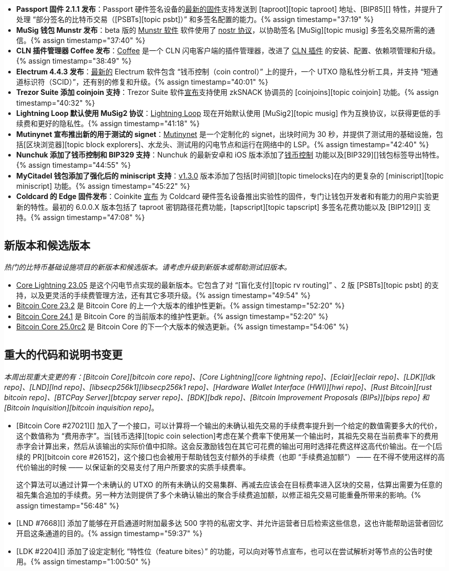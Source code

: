 - **Passport 固件 2.1.1 发布**：Passport 硬件签名设备的[最新的固件][passport 2.1.1]支持发送到 [taproot][topic taproot] 地址、[BIP85][] 特性，并提升了处理 “部分签名的比特币交易（[PSBTs][topic psbt]）” 和多签名配置的能力。{% assign timestamp="37:19" %}
- **MuSig 钱包 Munstr 发布**：beta 版的 [Munstr 软件][munstr github] 软件使用了 [nostr 协议][nostr protocol]，以协助签名 [MuSig][topic musig] 多签名交易所需的通信。{% assign timestamp="37:40" %}
- **CLN 插件管理器 Coffee 发布**：[Coffee][coffee github] 是一个 CLN 闪电客户端的插件管理器，改进了 [CLN 插件][news22 plugins] 的安装、配置、依赖项管理和升级。{% assign timestamp="38:49" %}
- **Electrum 4.4.3 发布**：[最新的][electrum release notes] Electrum 软件包含 “钱币控制（coin control）” 上的提升，一个 UTXO 隐私性分析工具，并支持 “短通道标识符（SCID）”，还有别的修复和升级。{% assign timestamp="40:01" %}
- **Trezor Suite 添加 coinjoin 支持**：Trezor Suite 软件[宣布][trezor blog]支持使用 zkSNACK 协调员的 [coinjoins][topic coinjoin] 功能。{% assign timestamp="40:32" %}
- **Lightning Loop 默认使用 MuSig2 协议**：[Lightning Loop][news53 loop] 现在开始默认使用 [MuSig2][topic musig] 作为互换协议，以获得更低的手续费和更好的隐私性。{% assign timestamp="41:18" %}
- **Mutinynet 宣布推出新的用于测试的 signet**：[Mutinynet][mutinynet blog] 是一个定制化的 signet，出块时间为 30 秒，并提供了测试用的基础设施，包括[区块浏览器][topic block explorers]、水龙头、测试用的闪电节点和运行在网络中的 LSP。{% assign timestamp="42:40" %}
- **Nunchuk 添加了钱币控制和 BIP329 支持**：Nunchuk 的最新安卓和 iOS 版本添加了[钱币控制][nunchuk blog] 功能以及[BIP329][]钱包标签导出特性。{% assign timestamp="44:55" %}
- **MyCitadel 钱包添加了强化后的 miniscript 支持**：[v1.3.0][mycitadel v1.3.0] 版本添加了包括[时间锁][topic timelocks]在内的更复杂的 [miniscript][topic miniscript] 功能。{% assign timestamp="45:22" %}
- **Coldcard 的 Edge 固件发布**：Coinkite [宣布][coinkite blog] 为 Coldcard 硬件签名设备推出实验性的固件，专门让钱包开发者和有能力的用户实验更新的特性。最初的 6.0.0.X 版本包括了 taproot 密钥路径花费功能，[tapscript][topic tapscript] 多签名花费功能以及 [BIP129][] 支持。{% assign timestamp="47:08" %}

## 新版本和候选版本

*热门的比特币基础设施项目的新版本和候选版本。请考虑升级到新版本或帮助测试旧版本。*

- [Core Lightning 23.05][] 是这个闪电节点实现的最新版本。它包含了对 “[盲化支付][topic rv routing]” 、2 版 [PSBTs][topic psbt] 的支持，以及更灵活的手续费管理方法，还有其它多项升级。{% assign timestamp="49:54" %}
- [Bitcoin Core 23.2][] 是 Bitcoin Core 的上一个大版本的维护性更新。{% assign timestamp="52:20" %}
- [Bitcoin Core 24.1][] 是 Bitcoin Core 的当前版本的维护性更新。{% assign timestamp="52:20" %}
- [Bitcoin Core 25.0rc2][]  是 Bitcoin Core 的下一个大版本的候选更新。{% assign timestamp="54:06" %}

## 重大的代码和说明书变更

*本周出现重大变更的有：[Bitcoin Core][bitcoin core repo]、[Core Lightning][core lightning repo]、[Eclair][eclair repo]、[LDK][ldk repo]、[LND][lnd repo]、[libsecp256k1][libsecp256k1 repo]、[Hardware Wallet Interface (HWI)][hwi repo]、[Rust Bitcoin][rust bitcoin repo]、[BTCPay Server][btcpay server repo]、[BDK][bdk repo]、[Bitcoin Improvement Proposals (BIPs)][bips repo] 和 [Bitcoin Inquisition][bitcoin inquisition repo]*。

- [Bitcoin Core #27021][] 加入了一个接口，可以计算将一个输出的未确认祖先交易的手续费率提升到一个给定的数值需要多大的代价，这个数值称为 “费用赤字”。当[钱币选择][topic coin selection]考虑在某个费率下使用某一个输出时，其祖先交易在当前费率下的费用赤字会计算出来，然后从该输出的实际价值中扣除。这会反激励钱包在其它可花费的输出可用时选择花费这样这高代价输出。在一个[后续的 PR][bitcoin core #26152]，这个接口也会被用于帮助钱包支付额外的手续费（也即 “手续费追加额”） —— 在不得不使用这样的高代价输出的时候 —— 以保证新的交易支付了用户所要求的实质手续费率。

  这个算法可以通过计算一个未确认的 UTXO 的所有未确认的交易集群、再减去应该会在目标费率进入区块的交易，估算出需要为任意的祖先集合追加的手续费。另一种方法则提供了多个未确认输出的聚合手续费追加额，以修正祖先交易可能重叠所带来的影响。{% assign timestamp="56:48" %}

- [LND #7668][] 添加了能够在开启通道时附加最多达 500 字符的私密文字、并允许运营者日后检索这些信息，这也许能帮助运营者回忆开启这条通道的目的。{% assign timestamp="59:37" %}

- [LDK #2204][] 添加了设定定制化 “特性位（feature bites）” 的功能，可以向对等节点宣布，也可以在尝试解析对等节点的公告时使用。{% assign timestamp="1:00:50" %}


[Core Lightning 23.05]: https://github.com/ElementsProject/lightning/releases/tag/v23.05
[bitcoin core 23.2]: https://bitcoincore.org/bin/bitcoin-core-23.2/
[bitcoin core 24.1]: https://bitcoincore.org/bin/bitcoin-core-24.1/
[bitcoin core 25.0rc2]: https://bitcoincore.org/bin/bitcoin-core-25.0/
[linus post]: https://lists.linuxfoundation.org/pipermail/bitcoin-dev/2023-May/021679.html
[lg paper]: https://zerosync.org/zerosync.pdf
[news128 bolts803]: /en/newsletters/2020/12/16/#bolts-803
[news247 rgb]: /zh/newsletters/2023/04/19/#rgb
[news195 taro]: /en/newsletters/2022/04/13/#transferable-token-scheme
[coinwitness]: https://bitcointalk.org/index.php?topic=277389.0
[assumevalid]: https://bitcoincore.org/en/2017/03/08/release-0.14.0/#assumed-valid-blocks
[passport 2.1.1]: https://foundationdevices.com/2023/05/passport-version-2-1-0-is-now-live/
[munstr github]: https://github.com/0xBEEFCAF3/munstr
[nostr protocol]: https://github.com/nostr-protocol/nostr
[coffee github]: https://github.com/coffee-tools/coffee
[news22 plugins]: /en/newsletters/2018/11/20/#c-lightning-2075
[electrum release notes]: https://github.com/spesmilo/electrum/blob/master/RELEASE-NOTES
[trezor blog]: https://blog.trezor.io/coinjoin-privacy-for-bitcoin-11aaf291f23
[mutinynet blog]: https://blog.mutinywallet.com/mutinynet/
[news53 loop]: /en/newsletters/2019/07/03/#lightning-loop-supports-user-loop-ins
[nunchuk blog]: https://nunchuk.io/blog/coin-control
[mycitadel v1.3.0]: https://github.com/mycitadel/mycitadel-desktop/releases/tag/v1.3.0
[coinkite blog]: https://blog.coinkite.com/edge-firmware/